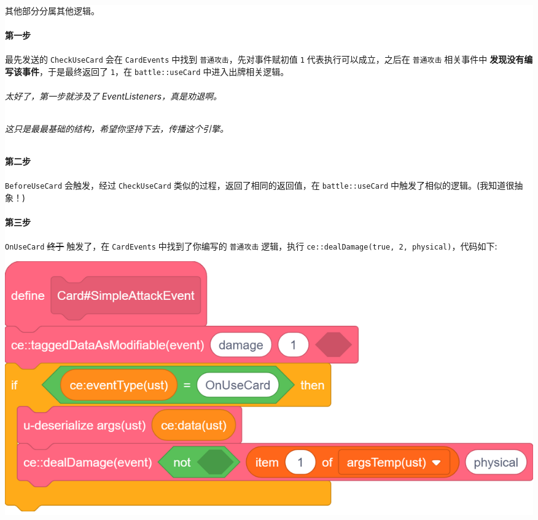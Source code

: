 其他部分分属其他逻辑。

#### 第一步

最先发送的 `CheckUseCard` 会在 `CardEvents` 中找到 `普通攻击`，先对事件赋初值 `1` 代表执行可以成立，之后在 `普通攻击` 相关事件中 **发现没有编写该事件**，于是最终返回了 `1`，在 `battle::useCard` 中进入出牌相关逻辑。

###### _太好了，第一步就涉及了 EventListeners，真是劝退啊。_
###### _这只是最最基础的结构，希望你坚持下去，传播这个引擎。_

#### 第二步

`BeforeUseCard` 会触发，经过 `CheckUseCard` 类似的过程，返回了相同的返回值，在 `battle::useCard` 中触发了相似的逻辑。(我知道很抽象！)

#### 第三步

`OnUseCard` ~~终于~~ 触发了，在 `CardEvents` 中找到了你编写的 `普通攻击` 逻辑，执行 `ce::dealDamage(true, 2, physical)`，代码如下:

![SimpleAttackEvent](../../images/ceCardSimpleAttack.png)  